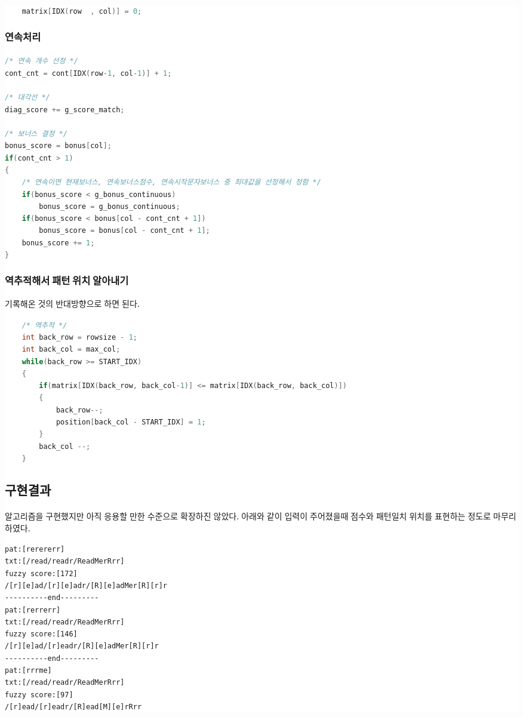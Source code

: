 ```c
    matrix[IDX(row  , col)] = 0;
```


### 연속처리

```c
/* 연속 개수 선정 */
cont_cnt = cont[IDX(row-1, col-1)] + 1;

/* 대각선 */
diag_score += g_score_match;

/* 보너스 결정 */
bonus_score = bonus[col];
if(cont_cnt > 1)
{
    /* 연속이면 현재보너스, 연속보너스점수, 연속시작문자보너스 중 최대값을 선정해서 정함 */
    if(bonus_score < g_bonus_continuous)
        bonus_score = g_bonus_continuous;
    if(bonus_score < bonus[col - cont_cnt + 1])
        bonus_score = bonus[col - cont_cnt + 1];
    bonus_score += 1;
}
```


### 역추적해서 패턴 위치 알아내기

기록해온 것의 반대방향으로 하면 된다.

```c
    /* 역추적 */
    int back_row = rowsize - 1;
    int back_col = max_col;
    while(back_row >= START_IDX)
    {
        if(matrix[IDX(back_row, back_col-1)] <= matrix[IDX(back_row, back_col)])
        {
            back_row--; 
            position[back_col - START_IDX] = 1;
        }
        back_col --;
    }
```

## 구현결과

알고리즘을 구현했지만 아직 응용할 만한 수준으로 확장하진 않았다.
아래와 같이 입력이 주어졌을때 점수와 패턴일치 위치를 표현하는 정도로 마무리하였다.

```txt
pat:[rerererr]
txt:[/read/readr/ReadMerRrr]
fuzzy score:[172]
/[r][e]ad/[r][e]adr/[R][e]adMer[R][r]r
----------end---------
pat:[rerrerr]
txt:[/read/readr/ReadMerRrr]
fuzzy score:[146]
/[r][e]ad/[r]eadr/[R][e]adMer[R][r]r
----------end---------
pat:[rrrme]
txt:[/read/readr/ReadMerRrr]
fuzzy score:[97]
/[r]ead/[r]eadr/[R]ead[M][e]rRrr
```

[Sublime Text]: https://www.sublimetext.com/
[fzf]: https://github.com/junegunn/fzf
[Smith-Waterman algorithm]: https://en.wikipedia.org/wiki/Smith%E2%80%93Waterman_algorithm
[Dynamic Programming]: https://ko.wikipedia.org/wiki/%EB%8F%99%EC%A0%81_%EA%B3%84%ED%9A%8D%EB%B2%95